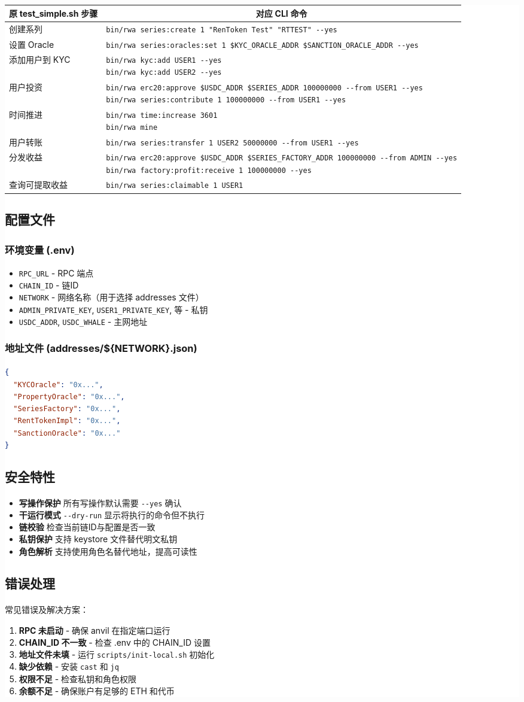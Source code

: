 | 原 test_simple.sh 步骤 | 对应 CLI 命令 |
|---|---|
| 创建系列 | `bin/rwa series:create 1 "RenToken Test" "RTTEST" --yes` |
| 设置 Oracle | `bin/rwa series:oracles:set 1 $KYC_ORACLE_ADDR $SANCTION_ORACLE_ADDR --yes` |
| 添加用户到 KYC | `bin/rwa kyc:add USER1 --yes`<br/>`bin/rwa kyc:add USER2 --yes` |
| 用户投资 | `bin/rwa erc20:approve $USDC_ADDR $SERIES_ADDR 100000000 --from USER1 --yes`<br/>`bin/rwa series:contribute 1 100000000 --from USER1 --yes` |
| 时间推进 | `bin/rwa time:increase 3601`<br/>`bin/rwa mine` |
| 用户转账 | `bin/rwa series:transfer 1 USER2 50000000 --from USER1 --yes` |
| 分发收益 | `bin/rwa erc20:approve $USDC_ADDR $SERIES_FACTORY_ADDR 100000000 --from ADMIN --yes`<br/>`bin/rwa factory:profit:receive 1 100000000 --yes` |
| 查询可提取收益 | `bin/rwa series:claimable 1 USER1` |

## 配置文件

### 环境变量 (.env)
- `RPC_URL` - RPC 端点
- `CHAIN_ID` - 链ID
- `NETWORK` - 网络名称（用于选择 addresses 文件）
- `ADMIN_PRIVATE_KEY`, `USER1_PRIVATE_KEY`, 等 - 私钥
- `USDC_ADDR`, `USDC_WHALE` - 主网地址

### 地址文件 (addresses/${NETWORK}.json)
```json
{
  "KYCOracle": "0x...",
  "PropertyOracle": "0x...", 
  "SeriesFactory": "0x...",
  "RentTokenImpl": "0x...",
  "SanctionOracle": "0x..."
}
```

## 安全特性

- **写操作保护** 所有写操作默认需要 `--yes` 确认
- **干运行模式** `--dry-run` 显示将执行的命令但不执行
- **链校验** 检查当前链ID与配置是否一致
- **私钥保护** 支持 keystore 文件替代明文私钥
- **角色解析** 支持使用角色名替代地址，提高可读性

## 错误处理

常见错误及解决方案：

1. **RPC 未启动** - 确保 anvil 在指定端口运行
2. **CHAIN_ID 不一致** - 检查 .env 中的 CHAIN_ID 设置
3. **地址文件未填** - 运行 `scripts/init-local.sh` 初始化
4. **缺少依赖** - 安装 `cast` 和 `jq`
5. **权限不足** - 检查私钥和角色权限
6. **余额不足** - 确保账户有足够的 ETH 和代币
